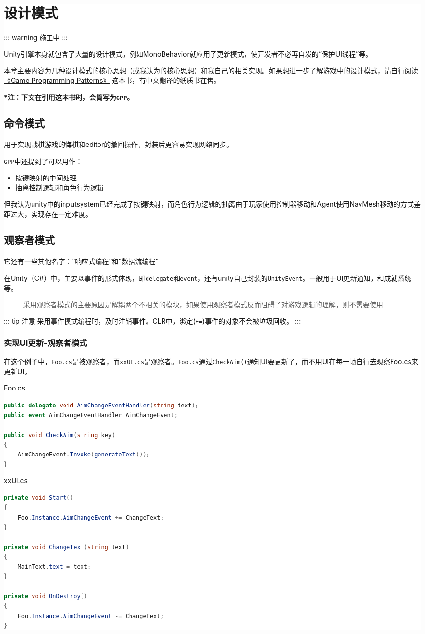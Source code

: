 # 设计模式
::: warning
施工中
:::

Unity引擎本身就包含了大量的设计模式，例如MonoBehavior就应用了更新模式，使开发者不必再自发的“保护UI线程”等。

本章主要内容为几种设计模式的核心思想（或我认为的核心思想）和我自己的相关实现。如果想进一步了解游戏中的设计模式，请自行阅读 [《Game Programming Patterns》](https://gameprogrammingpatterns.com/) 这本书，有中文翻译的纸质书在售。

**\*注：下文在引用这本书时，会简写为`GPP`。**

## 命令模式

用于实现战棋游戏的悔棋和editor的撤回操作，封装后更容易实现网络同步。

`GPP`中还提到了可以用作：
- 按键映射的中间处理
- 抽离控制逻辑和角色行为逻辑

但我认为unity中的inputsystem已经完成了按键映射，而角色行为逻辑的抽离由于玩家使用控制器移动和Agent使用NavMesh移动的方式差距过大，实现存在一定难度。


## 观察者模式

它还有一些其他名字：“响应式编程”和“数据流编程”

在Unity（C#）中，主要以事件的形式体现，即`delegate`和`event`，还有unity自己封装的`UnityEvent`。一般用于UI更新通知，和成就系统等。
> 采用观察者模式的主要原因是解耦两个不相关的模块，如果使用观察者模式反而阻碍了对游戏逻辑的理解，则不需要使用

::: tip 注意
采用事件模式编程时，及时注销事件。CLR中，绑定(`+=`)事件的对象不会被垃圾回收。
:::

### 实现UI更新-观察者模式

在这个例子中，`Foo.cs`是被观察者，而`xxUI.cs`是观察者。`Foo.cs`通过`CheckAim()`通知UI要更新了，而不用UI在每一帧自行去观察Foo.cs来更新UI。

Foo.cs
``` cs
public delegate void AimChangeEventHandler(string text);
public event AimChangeEventHandler AimChangeEvent;

public void CheckAim(string key)
{
    AimChangeEvent.Invoke(generateText());
}
```
xxUI.cs
``` cs
private void Start()
{
    Foo.Instance.AimChangeEvent += ChangeText; 
}

private void ChangeText(string text)
{
    MainText.text = text;
}

private void OnDestroy()
{
    Foo.Instance.AimChangeEvent -= ChangeText;
}
```
